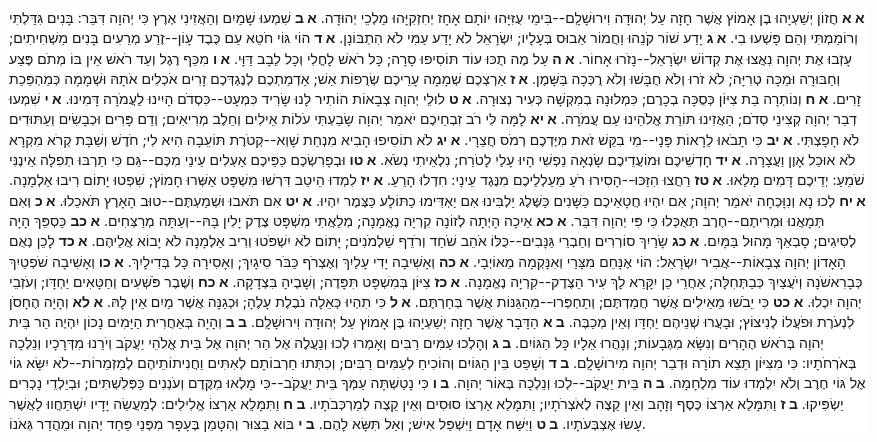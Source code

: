 **א א**  חֲזוֹן יְשַׁעְיָהוּ בֶן אָמוֹץ אֲשֶׁר חָזָה עַל יְהוּדָה וִירוּשָׁלִָם--בִּימֵי עֻזִּיָּהוּ יוֹתָם אָחָז יְחִזְקִיָּהוּ מַלְכֵי יְהוּדָה.
**א ב**  שִׁמְעוּ שָׁמַיִם וְהַאֲזִינִי אֶרֶץ כִּי יְהוָה דִּבֵּר:  בָּנִים גִּדַּלְתִּי וְרוֹמַמְתִּי וְהֵם פָּשְׁעוּ בִי.
**א ג**  יָדַע שׁוֹר קֹנֵהוּ וַחֲמוֹר אֵבוּס בְּעָלָיו; יִשְׂרָאֵל לֹא יָדַע עַמִּי לֹא הִתְבּוֹנָן.
**א ד**  הוֹי גּוֹי חֹטֵא עַם כֶּבֶד עָוֹן--זֶרַע מְרֵעִים בָּנִים מַשְׁחִיתִים; עָזְבוּ אֶת יְהוָה נִאֲצוּ אֶת קְדוֹשׁ יִשְׂרָאֵל--נָזֹרוּ אָחוֹר.
**א ה**  עַל מֶה תֻכּוּ עוֹד תּוֹסִיפוּ סָרָה; כָּל רֹאשׁ לָחֳלִי וְכָל לֵבָב דַּוָּי.
**א ו**  מִכַּף רֶגֶל וְעַד רֹאשׁ אֵין בּוֹ מְתֹם פֶּצַע וְחַבּוּרָה וּמַכָּה טְרִיָּה; לֹא זֹרוּ וְלֹא חֻבָּשׁוּ וְלֹא רֻכְּכָה בַּשָּׁמֶן.
**א ז**  אַרְצְכֶם שְׁמָמָה עָרֵיכֶם שְׂרֻפוֹת אֵשׁ; אַדְמַתְכֶם לְנֶגְדְּכֶם זָרִים אֹכְלִים אֹתָהּ וּשְׁמָמָה כְּמַהְפֵּכַת זָרִים.
**א ח**  וְנוֹתְרָה בַת צִיּוֹן כְּסֻכָּה בְכָרֶם; כִּמְלוּנָה בְמִקְשָׁה כְּעִיר נְצוּרָה.
**א ט**  לוּלֵי יְהוָה צְבָאוֹת הוֹתִיר לָנוּ שָׂרִיד כִּמְעָט--כִּסְדֹם הָיִינוּ לַעֲמֹרָה דָּמִינוּ.
**א י**  שִׁמְעוּ דְבַר יְהוָה קְצִינֵי סְדֹם; הַאֲזִינוּ תּוֹרַת אֱלֹהֵינוּ עַם עֲמֹרָה.
**א יא**  לָמָּה לִּי רֹב זִבְחֵיכֶם יֹאמַר יְהוָה שָׂבַעְתִּי עֹלוֹת אֵילִים וְחֵלֶב מְרִיאִים; וְדַם פָּרִים וּכְבָשִׂים וְעַתּוּדִים לֹא חָפָצְתִּי.
**א יב**  כִּי תָבֹאוּ לֵרָאוֹת פָּנָי--מִי בִקֵּשׁ זֹאת מִיֶּדְכֶם רְמֹס חֲצֵרָי.
**א יג**  לֹא תוֹסִיפוּ הָבִיא מִנְחַת שָׁוְא--קְטֹרֶת תּוֹעֵבָה הִיא לִי; חֹדֶשׁ וְשַׁבָּת קְרֹא מִקְרָא לֹא אוּכַל אָוֶן וַעֲצָרָה.
**א יד**  חָדְשֵׁיכֶם וּמוֹעֲדֵיכֶם שָׂנְאָה נַפְשִׁי הָיוּ עָלַי לָטֹרַח; נִלְאֵיתִי נְשֹׂא.
**א טו**  וּבְפָרִשְׂכֶם כַּפֵּיכֶם אַעְלִים עֵינַי מִכֶּם--גַּם כִּי תַרְבּוּ תְפִלָּה אֵינֶנִּי שֹׁמֵעַ:  יְדֵיכֶם דָּמִים מָלֵאוּ.
**א טז**  רַחֲצוּ הִזַּכּוּ--הָסִירוּ רֹעַ מַעַלְלֵיכֶם מִנֶּגֶד עֵינָי:  חִדְלוּ הָרֵעַ.
**א יז**  לִמְדוּ הֵיטֵב דִּרְשׁוּ מִשְׁפָּט אַשְּׁרוּ חָמוֹץ; שִׁפְטוּ יָתוֹם רִיבוּ אַלְמָנָה.
**א יח**  לְכוּ נָא וְנִוָּכְחָה יֹאמַר יְהוָה; אִם יִהְיוּ חֲטָאֵיכֶם כַּשָּׁנִים כַּשֶּׁלֶג יַלְבִּינוּ אִם יַאְדִּימוּ כַתּוֹלָע כַּצֶּמֶר יִהְיוּ.
**א יט**  אִם תֹּאבוּ וּשְׁמַעְתֶּם--טוּב הָאָרֶץ תֹּאכֵלוּ.
**א כ**  וְאִם תְּמָאֲנוּ וּמְרִיתֶם--חֶרֶב תְּאֻכְּלוּ כִּי פִּי יְהוָה דִּבֵּר.
**א כא**  אֵיכָה הָיְתָה לְזוֹנָה קִרְיָה נֶאֱמָנָה; מְלֵאֲתִי מִשְׁפָּט צֶדֶק יָלִין בָּהּ--וְעַתָּה מְרַצְּחִים.
**א כב**  כַּסְפֵּךְ הָיָה לְסִיגִים; סָבְאֵךְ מָהוּל בַּמָּיִם.
**א כג**  שָׂרַיִךְ סוֹרְרִים וְחַבְרֵי גַּנָּבִים--כֻּלּוֹ אֹהֵב שֹׁחַד וְרֹדֵף שַׁלְמֹנִים; יָתוֹם לֹא יִשְׁפֹּטוּ וְרִיב אַלְמָנָה לֹא יָבוֹא אֲלֵיהֶם.
**א כד**  לָכֵן נְאֻם הָאָדוֹן יְהוָה צְבָאוֹת--אֲבִיר יִשְׂרָאֵל:  הוֹי אֶנָּחֵם מִצָּרַי וְאִנָּקְמָה מֵאוֹיְבָי.
**א כה**  וְאָשִׁיבָה יָדִי עָלַיִךְ וְאֶצְרֹף כַּבֹּר סִיגָיִךְ; וְאָסִירָה כָּל בְּדִילָיִךְ.
**א כו**  וְאָשִׁיבָה שֹׁפְטַיִךְ כְּבָרִאשֹׁנָה וְיֹעֲצַיִךְ כְּבַתְּחִלָּה; אַחֲרֵי כֵן יִקָּרֵא לָךְ עִיר הַצֶּדֶק--קִרְיָה נֶאֱמָנָה.
**א כז**  צִיּוֹן בְּמִשְׁפָּט תִּפָּדֶה; וְשָׁבֶיהָ בִּצְדָקָה.
**א כח**  וְשֶׁבֶר פֹּשְׁעִים וְחַטָּאִים יַחְדָּו; וְעֹזְבֵי יְהוָה יִכְלוּ.
**א כט**  כִּי יֵבֹשׁוּ מֵאֵילִים אֲשֶׁר חֲמַדְתֶּם; וְתַחְפְּרוּ--מֵהַגַּנּוֹת אֲשֶׁר בְּחַרְתֶּם.
**א ל**  כִּי תִהְיוּ כְּאֵלָה נֹבֶלֶת עָלֶהָ; וּכְגַנָּה אֲשֶׁר מַיִם אֵין לָהּ.
**א לא**  וְהָיָה הֶחָסֹן לִנְעֹרֶת וּפֹעֲלוֹ לְנִיצוֹץ; וּבָעֲרוּ שְׁנֵיהֶם יַחְדָּו וְאֵין מְכַבֶּה.
**ב א**  הַדָּבָר אֲשֶׁר חָזָה יְשַׁעְיָהוּ בֶּן אָמוֹץ עַל יְהוּדָה וִירוּשָׁלִָם.
**ב ב**  וְהָיָה בְּאַחֲרִית הַיָּמִים נָכוֹן יִהְיֶה הַר בֵּית יְהוָה בְּרֹאשׁ הֶהָרִים וְנִשָּׂא מִגְּבָעוֹת; וְנָהֲרוּ אֵלָיו כָּל הַגּוֹיִם.
**ב ג**  וְהָלְכוּ עַמִּים רַבִּים וְאָמְרוּ לְכוּ וְנַעֲלֶה אֶל הַר יְהוָה אֶל בֵּית אֱלֹהֵי יַעֲקֹב וְיֹרֵנוּ מִדְּרָכָיו וְנֵלְכָה בְּאֹרְחֹתָיו:  כִּי מִצִּיּוֹן תֵּצֵא תוֹרָה וּדְבַר יְהוָה מִירוּשָׁלִָם.
**ב ד**  וְשָׁפַט בֵּין הַגּוֹיִם וְהוֹכִיחַ לְעַמִּים רַבִּים; וְכִתְּתוּ חַרְבוֹתָם לְאִתִּים וַחֲנִיתוֹתֵיהֶם לְמַזְמֵרוֹת--לֹא יִשָּׂא גוֹי אֶל גּוֹי חֶרֶב וְלֹא יִלְמְדוּ עוֹד מִלְחָמָה.
**ב ה**  בֵּית יַעֲקֹב--לְכוּ וְנֵלְכָה בְּאוֹר יְהוָה.
**ב ו**  כִּי נָטַשְׁתָּה עַמְּךָ בֵּית יַעֲקֹב--כִּי מָלְאוּ מִקֶּדֶם וְעֹנְנִים כַּפְּלִשְׁתִּים; וּבְיַלְדֵי נָכְרִים יַשְׂפִּיקוּ.
**ב ז**  וַתִּמָּלֵא אַרְצוֹ כֶּסֶף וְזָהָב וְאֵין קֵצֶה לְאֹצְרֹתָיו; וַתִּמָּלֵא אַרְצוֹ סוּסִים וְאֵין קֵצֶה לְמַרְכְּבֹתָיו.
**ב ח**  וַתִּמָּלֵא אַרְצוֹ אֱלִילִים:  לְמַעֲשֵׂה יָדָיו יִשְׁתַּחֲווּ לַאֲשֶׁר עָשׂוּ אֶצְבְּעֹתָיו.
**ב ט**  וַיִּשַּׁח אָדָם וַיִּשְׁפַּל אִישׁ; וְאַל תִּשָּׂא לָהֶם.
**ב י**  בּוֹא בַצּוּר וְהִטָּמֵן בֶּעָפָר מִפְּנֵי פַּחַד יְהוָה וּמֵהֲדַר גְּאֹנוֹ.